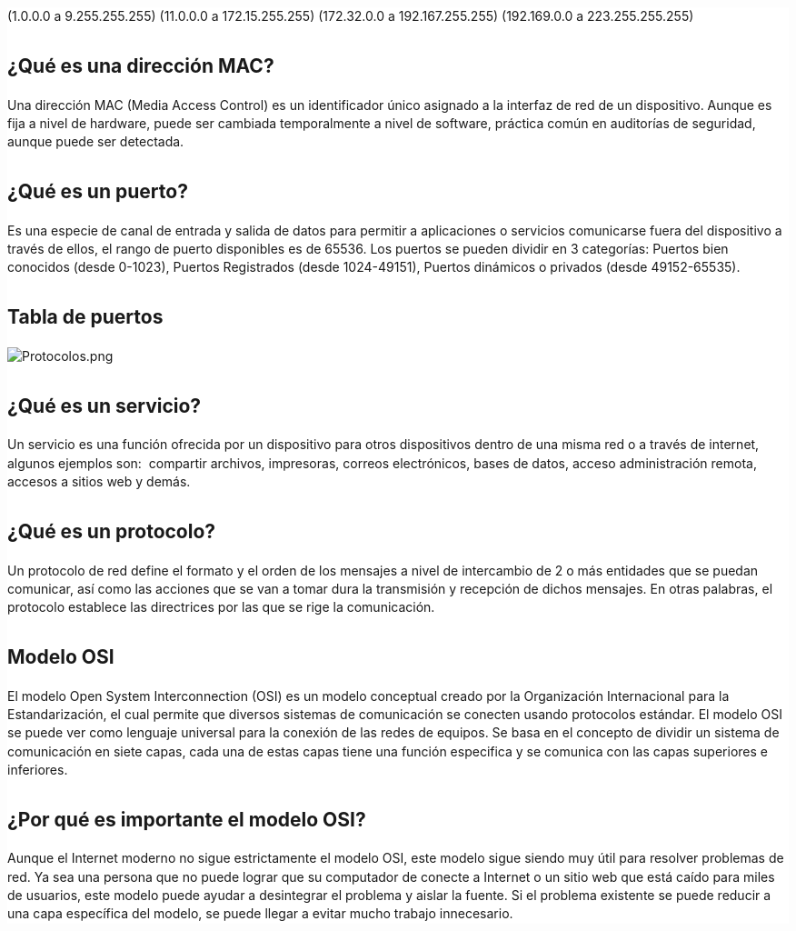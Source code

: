 (1.0.0.0 a 9.255.255.255)
(11.0.0.0 a 172.15.255.255)
(172.32.0.0 a 192.167.255.255)
(192.169.0.0 a 223.255.255.255)

## ¿Qué es una dirección MAC?

Una dirección MAC (Media Access Control) es un identificador único asignado a la interfaz de red de un dispositivo. Aunque es fija a nivel de hardware, puede ser cambiada temporalmente a nivel de software, práctica común en auditorías de seguridad, aunque puede ser detectada.

## ¿Qué es un puerto?

Es una especie de canal de entrada y salida de datos para permitir a aplicaciones o servicios comunicarse fuera del dispositivo a través de ellos, el rango de puerto disponibles es de 65536. Los puertos se pueden dividir en 3 categorías: Puertos bien conocidos (desde 0-1023), Puertos Registrados (desde 1024-49151), Puertos dinámicos o privados (desde 49152-65535).

## Tabla de puertos
![Protocolos.png](https://github.com/JPablo13/Curso-Introductorio-a-la-Ciberseguridad/blob/main/Recursos%20Visuales/Protocolos.png)

## ¿Qué es un servicio?
Un servicio es una función ofrecida por un dispositivo para otros dispositivos dentro de una misma red o a través de internet, algunos ejemplos son:  compartir archivos, impresoras, correos electrónicos, bases de datos, acceso administración remota, accesos a sitios web y demás.

## ¿Qué es un protocolo?
Un protocolo de red define el formato y el orden de los mensajes a nivel de intercambio de 2 o más entidades que se puedan comunicar, así como las acciones que se van a tomar dura la transmisión y recepción de dichos mensajes. En otras palabras, el protocolo establece las directrices por las que se rige la comunicación.

## Modelo OSI
El modelo Open System Interconnection (OSI) es un modelo conceptual creado por la Organización Internacional para la Estandarización, el cual permite que diversos sistemas de comunicación se conecten usando protocolos estándar. El modelo OSI se puede ver como lenguaje universal para la conexión de las redes de equipos. Se basa en el concepto de dividir un sistema de comunicación en siete capas, cada una de estas capas tiene una función especifica y se comunica con las capas superiores e inferiores.

## ¿Por qué es importante el modelo OSI?
Aunque el Internet moderno no sigue estrictamente el modelo OSI, este modelo sigue siendo muy útil para resolver problemas de red. Ya sea una persona que no puede lograr que su computador de conecte a Internet o un sitio web que está caído para miles de usuarios, este modelo puede ayudar a desintegrar el problema y aislar la fuente. Si el problema existente se puede reducir a una capa específica del modelo, se puede llegar a evitar mucho trabajo innecesario.
